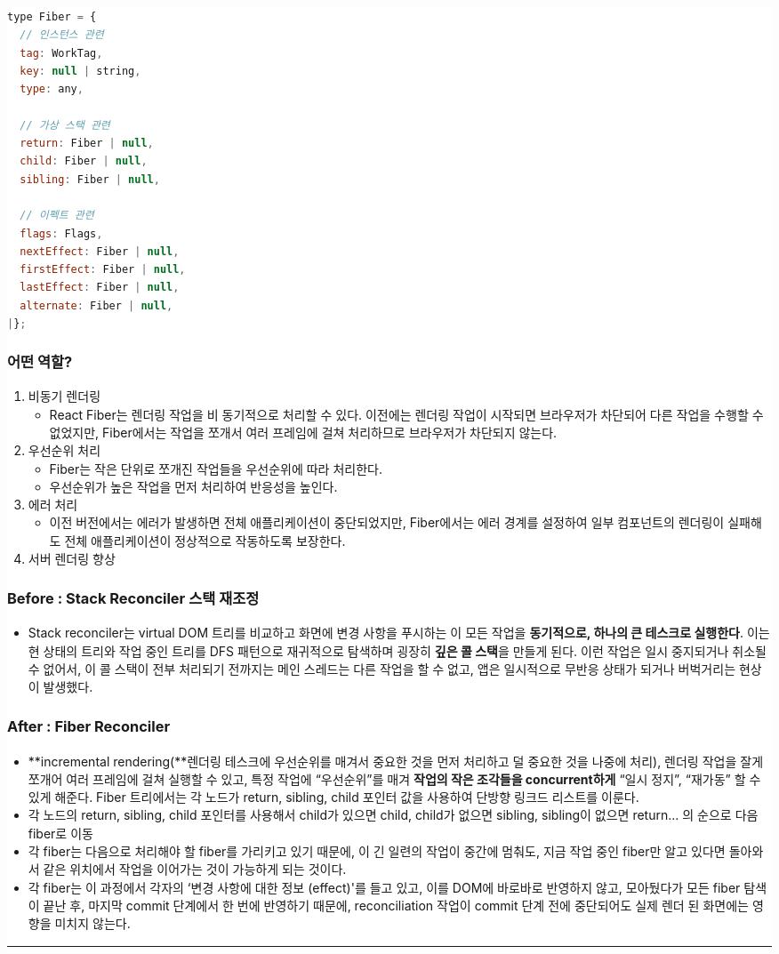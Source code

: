 ```jsx
type Fiber = {
  // 인스턴스 관련 
  tag: WorkTag,
  key: null | string,
  type: any,

  // 가상 스택 관련 
  return: Fiber | null,
  child: Fiber | null,
  sibling: Fiber | null,

  // 이펙트 관련 
  flags: Flags,
  nextEffect: Fiber | null,
  firstEffect: Fiber | null,
  lastEffect: Fiber | null,
  alternate: Fiber | null,
|};
```

### 어떤 역할?

1. 비동기 렌더링
    - React Fiber는 렌더링 작업을 비 동기적으로 처리할 수 있다. 이전에는 렌더링 작업이 시작되면 브라우저가 차단되어 다른 작업을 수행할 수 없었지만, Fiber에서는 작업을 쪼개서 여러 프레임에 걸쳐 처리하므로 브라우저가 차단되지 않는다.
2. 우선순위 처리
    - Fiber는 작은 단위로 쪼개진 작업들을 우선순위에 따라 처리한다.
    - 우선순위가 높은 작업을 먼저 처리하여 반응성을 높인다.
3. 에러 처리
    - 이전 버전에서는 에러가 발생하면 전체 애플리케이션이 중단되었지만, Fiber에서는 에러 경계를 설정하여 일부 컴포넌트의 렌더링이 실패해도 전체 애플리케이션이 정상적으로 작동하도록 보장한다.
4. 서버 렌더링 향상

### **Before : Stack Reconciler 스택 재조정**

- Stack reconciler는 virtual DOM 트리를 비교하고 화면에 변경 사항을 푸시하는 이 모든 작업을 **동기적으로, 하나의 큰 테스크로 실행한다**. 이는 현 상태의 트리와 작업 중인 트리를 DFS 패턴으로 재귀적으로 탐색하며 굉장히 **깊은 콜 스택**을 만들게 된다. 이런 작업은 일시 중지되거나 취소될 수 없어서, 이 콜 스택이 전부 처리되기 전까지는 메인 스레드는 다른 작업을 할 수 없고, 앱은 일시적으로 무반응 상태가 되거나 버벅거리는 현상이 발생했다.

### After **: Fiber Reconciler**

- **incremental rendering(**렌더링 테스크에 우선순위를 매겨서 중요한 것을 먼저 처리하고 덜 중요한 것을 나중에 처리), 렌더링 작업을 잘게 쪼개어 여러 프레임에 걸쳐 실행할 수 있고, 특정 작업에 “우선순위”를 매겨 **작업의 작은 조각들을 concurrent하게** “일시 정지”, “재가동” 할 수 있게 해준다.  Fiber 트리에서는 각 노드가 return, sibling, child 포인터 값을 사용하여 단방향 링크드 리스트를 이룬다.
- 각 노드의 return, sibling, child 포인터를 사용해서 child가 있으면 child, child가 없으면 sibling, sibling이 없으면 return… 의 순으로 다음 fiber로 이동
- 각 fiber는 다음으로 처리해야 할 fiber를 가리키고 있기 때문에, 이 긴 일련의 작업이 중간에 멈춰도, 지금 작업 중인 fiber만 알고 있다면 돌아와서 같은 위치에서 작업을 이어가는 것이 가능하게 되는 것이다.
- 각 fiber는 이 과정에서 각자의 ‘변경 사항에 대한 정보 (effect)'를 들고 있고, 이를 DOM에 바로바로 반영하지 않고, 모아뒀다가 모든 fiber 탐색이 끝난 후, 마지막 commit 단계에서 한 번에 반영하기 때문에, reconciliation 작업이 commit 단계 전에 중단되어도 실제 렌더 된 화면에는 영향을 미치지 않는다.

---